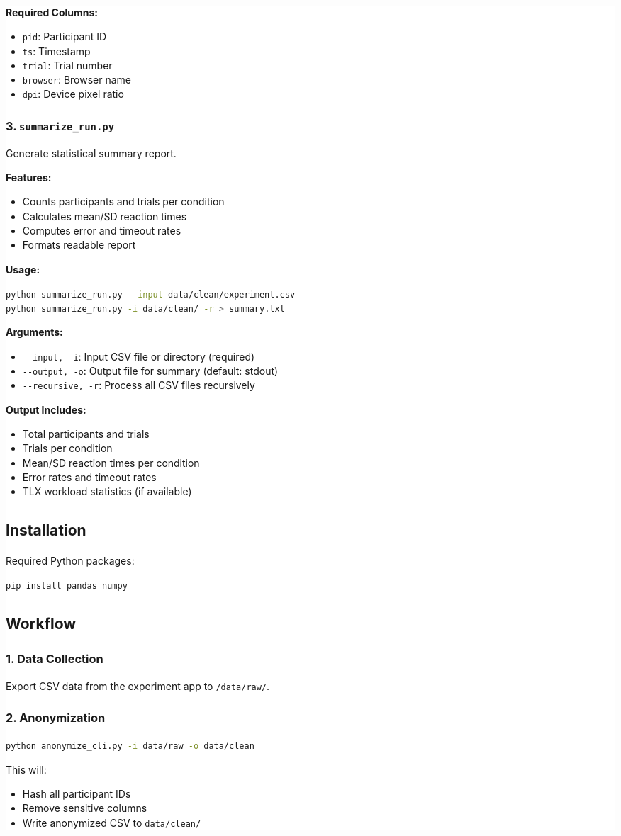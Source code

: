 **Required Columns:**
- `pid`: Participant ID
- `ts`: Timestamp
- `trial`: Trial number
- `browser`: Browser name
- `dpi`: Device pixel ratio

### 3. `summarize_run.py`

Generate statistical summary report.

**Features:**
- Counts participants and trials per condition
- Calculates mean/SD reaction times
- Computes error and timeout rates
- Formats readable report

**Usage:**
```bash
python summarize_run.py --input data/clean/experiment.csv
python summarize_run.py -i data/clean/ -r > summary.txt
```

**Arguments:**
- `--input, -i`: Input CSV file or directory (required)
- `--output, -o`: Output file for summary (default: stdout)
- `--recursive, -r`: Process all CSV files recursively

**Output Includes:**
- Total participants and trials
- Trials per condition
- Mean/SD reaction times per condition
- Error rates and timeout rates
- TLX workload statistics (if available)

## Installation

Required Python packages:
```bash
pip install pandas numpy
```

## Workflow

### 1. Data Collection
Export CSV data from the experiment app to `/data/raw/`.

### 2. Anonymization
```bash
python anonymize_cli.py -i data/raw -o data/clean
```

This will:
- Hash all participant IDs
- Remove sensitive columns
- Write anonymized CSV to `data/clean/`
